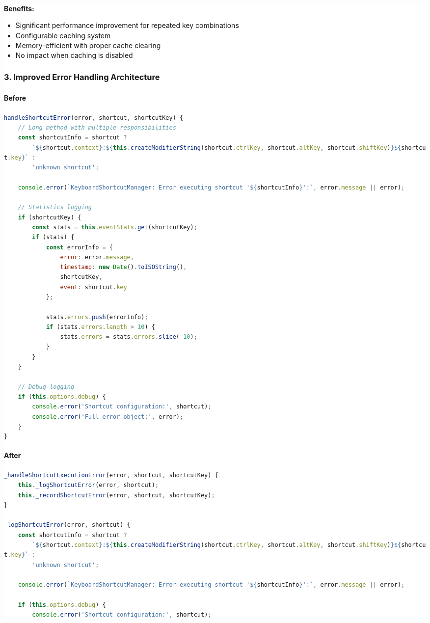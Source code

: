 **Benefits:**
- Significant performance improvement for repeated key combinations
- Configurable caching system
- Memory-efficient with proper cache clearing
- No impact when caching is disabled

### 3. Improved Error Handling Architecture

#### Before
```javascript
handleShortcutError(error, shortcut, shortcutKey) {
    // Long method with multiple responsibilities
    const shortcutInfo = shortcut ? 
        `${shortcut.context}:${this.createModifierString(shortcut.ctrlKey, shortcut.altKey, shortcut.shiftKey)}${shortcut.key}` :
        'unknown shortcut';
    
    console.error(`KeyboardShortcutManager: Error executing shortcut '${shortcutInfo}':`, error.message || error);
    
    // Statistics logging
    if (shortcutKey) {
        const stats = this.eventStats.get(shortcutKey);
        if (stats) {
            const errorInfo = {
                error: error.message,
                timestamp: new Date().toISOString(),
                shortcutKey,
                event: shortcut.key
            };
            
            stats.errors.push(errorInfo);
            if (stats.errors.length > 10) {
                stats.errors = stats.errors.slice(-10);
            }
        }
    }
    
    // Debug logging
    if (this.options.debug) {
        console.error('Shortcut configuration:', shortcut);
        console.error('Full error object:', error);
    }
}
```

#### After
```javascript
_handleShortcutExecutionError(error, shortcut, shortcutKey) {
    this._logShortcutError(error, shortcut);
    this._recordShortcutError(error, shortcut, shortcutKey);
}

_logShortcutError(error, shortcut) {
    const shortcutInfo = shortcut ? 
        `${shortcut.context}:${this.createModifierString(shortcut.ctrlKey, shortcut.altKey, shortcut.shiftKey)}${shortcut.key}` :
        'unknown shortcut';
    
    console.error(`KeyboardShortcutManager: Error executing shortcut '${shortcutInfo}':`, error.message || error);
    
    if (this.options.debug) {
        console.error('Shortcut configuration:', shortcut);
```